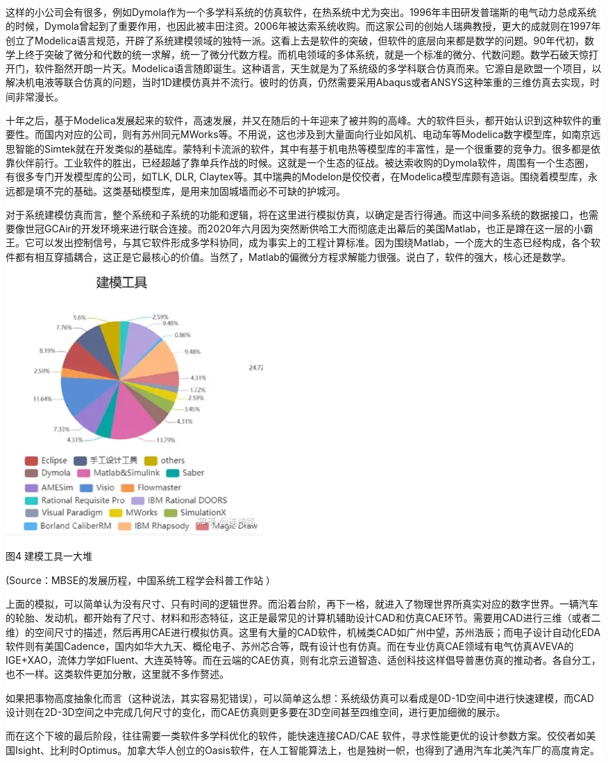 
这样的小公司会有很多，例如Dymola作为一个多学科系统的仿真软件，在热系统中尤为突出。1996年丰田研发普瑞斯的电气动力总成系统的时候，Dymola曾起到了重要作用，也因此被丰田注资。2006年被达索系统收购。而这家公司的创始人瑞典教授，更大的成就则在1997年创立了Modelica语言规范，开辟了系统建模领域的独特一派。这看上去是软件的突破，但软件的底层向来都是数学的问题。90年代初，数学上终于突破了微分和代数的统一求解，统一了微分代数方程。而机电领域的多体系统，就是一个标准的微分、代数问题。数学石破天惊打开门，软件豁然开朗一片天。Modelica语言随即诞生。这种语言，天生就是为了系统级的多学科联合仿真而来。它源自是欧盟一个项目，以解决机电液等联合仿真的问题，当时1D建模仿真并不流行。彼时的仿真，仍然需要采用Abaqus或者ANSYS这种笨重的三维仿真去实现，时间非常漫长。



十年之后，基于Modelica发展起来的软件，高速发展，并又在随后的十年迎来了被并购的高峰。大的软件巨头，都开始认识到这种软件的重要性。而国内对应的公司，则有苏州同元MWorks等。不用说，这也涉及到大量面向行业如风机、电动车等Modelica数字模型库，如南京远思智能的Simtek就在开发类似的基础库。蒙特利卡流派的软件，其中有基于机电热等模型库的丰富性，是一个很重要的竞争力。很多都是依靠伙伴前行。工业软件的胜出，已经超越了靠单兵作战的时候。这就是一个生态的征战。被达索收购的Dymola软件，周围有一个生态圈，有很多专门开发模型库的公司，如TLK, DLR, Claytex等。其中瑞典的Modelon是佼佼者，在Modelica模型库颇有造诣。围绕着模型库，永远都是填不完的基础。这类基础模型库，是用来加固城墙而必不可缺的护城河。



对于系统建模仿真而言，整个系统和子系统的功能和逻辑，将在这里进行模拟仿真，以确定是否行得通。而这中间多系统的数据接口，也需要像世冠GCAir的开发环境来进行联合连接。而2020年六月因为突然断供哈工大而彻底走出幕后的美国Matlab，也正是蹲在这一层的小霸王。它可以发出控制信号，与其它软件形成多学科协同，成为事实上的工程计算标准。因为围绕Matlab，一个庞大的生态已经构成，各个软件都有相互穿插耦合，这正是它最核心的价值。当然了，Matlab的偏微分方程求解能力很强。说白了，软件的强大，核心还是数学。

![img](imgs/v2-6dd32778e8ca5ff065b318e58021ae6c_1440w.webp)

图4 建模工具一大堆

(Source：MBSE的发展历程，中国系统工程学会科普工作站 ）



上面的模拟，可以简单认为没有尺寸、只有时间的逻辑世界。而沿着台阶，再下一格，就进入了物理世界所真实对应的数字世界。一辆汽车的轮胎、发动机，都开始有了尺寸、材料和形态特征，这正是最常见的计算机辅助设计CAD和仿真CAE环节。需要用CAD进行三维（或者二维）的空间尺寸的描述，然后再用CAE进行模拟仿真。这里有大量的CAD软件，机械类CAD如广州中望，苏州浩辰；而电子设计自动化EDA软件则有美国Cadence，国内如华大九天、概伦电子、苏州芯合等，既有设计也有仿真。而在专业仿真CAE领域有电气仿真AVEVA的IGE+XAO，流体力学如Fluent、大连英特等。而在云端的CAE仿真，则有北京云道智造、适创科技这样倡导普惠仿真的推动者。各自分工，也不一样。这类软件更加分散，这里就不多作赘述。



如果把事物高度抽象化而言（这种说法，其实容易犯错误），可以简单这么想：系统级仿真可以看成是0D-1D空间中进行快速建模，而CAD设计则在2D-3D空间之中完成几何尺寸的变化，而CAE仿真则更多要在3D空间甚至四维空间，进行更加细微的展示。



而在这个下坡的最后阶段，往往需要一类软件多学科优化的软件，能快速连接CAD/CAE 软件，寻求性能更优的设计参数方案。佼佼者如美国Isight、比利时Optimus。加拿大华人创立的Oasis软件，在人工智能算法上，也是独树一帜，也得到了通用汽车北美汽车厂的高度肯定。
